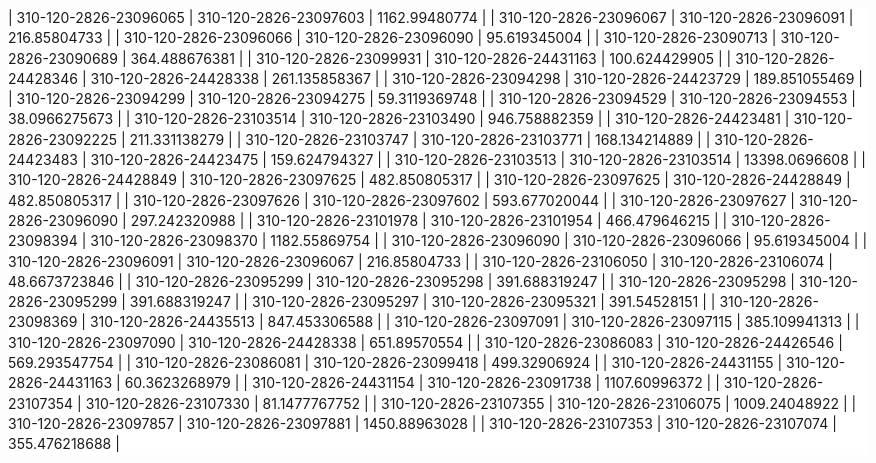 | 310-120-2826-23096065 | 310-120-2826-23097603 | 1162.99480774 |
| 310-120-2826-23096067 | 310-120-2826-23096091 | 216.85804733 |
| 310-120-2826-23096066 | 310-120-2826-23096090 | 95.619345004 |
| 310-120-2826-23090713 | 310-120-2826-23090689 | 364.488676381 |
| 310-120-2826-23099931 | 310-120-2826-24431163 | 100.624429905 |
| 310-120-2826-24428346 | 310-120-2826-24428338 | 261.135858367 |
| 310-120-2826-23094298 | 310-120-2826-24423729 | 189.851055469 |
| 310-120-2826-23094299 | 310-120-2826-23094275 | 59.3119369748 |
| 310-120-2826-23094529 | 310-120-2826-23094553 | 38.0966275673 |
| 310-120-2826-23103514 | 310-120-2826-23103490 | 946.758882359 |
| 310-120-2826-24423481 | 310-120-2826-23092225 | 211.331138279 |
| 310-120-2826-23103747 | 310-120-2826-23103771 | 168.134214889 |
| 310-120-2826-24423483 | 310-120-2826-24423475 | 159.624794327 |
| 310-120-2826-23103513 | 310-120-2826-23103514 | 13398.0696608 |
| 310-120-2826-24428849 | 310-120-2826-23097625 | 482.850805317 |
| 310-120-2826-23097625 | 310-120-2826-24428849 | 482.850805317 |
| 310-120-2826-23097626 | 310-120-2826-23097602 | 593.677020044 |
| 310-120-2826-23097627 | 310-120-2826-23096090 | 297.242320988 |
| 310-120-2826-23101978 | 310-120-2826-23101954 | 466.479646215 |
| 310-120-2826-23098394 | 310-120-2826-23098370 | 1182.55869754 |
| 310-120-2826-23096090 | 310-120-2826-23096066 | 95.619345004 |
| 310-120-2826-23096091 | 310-120-2826-23096067 | 216.85804733 |
| 310-120-2826-23106050 | 310-120-2826-23106074 | 48.6673723846 |
| 310-120-2826-23095299 | 310-120-2826-23095298 | 391.688319247 |
| 310-120-2826-23095298 | 310-120-2826-23095299 | 391.688319247 |
| 310-120-2826-23095297 | 310-120-2826-23095321 | 391.54528151 |
| 310-120-2826-23098369 | 310-120-2826-24435513 | 847.453306588 |
| 310-120-2826-23097091 | 310-120-2826-23097115 | 385.109941313 |
| 310-120-2826-23097090 | 310-120-2826-24428338 | 651.89570554 |
| 310-120-2826-23086083 | 310-120-2826-24426546 | 569.293547754 |
| 310-120-2826-23086081 | 310-120-2826-23099418 | 499.32906924 |
| 310-120-2826-24431155 | 310-120-2826-24431163 | 60.3623268979 |
| 310-120-2826-24431154 | 310-120-2826-23091738 | 1107.60996372 |
| 310-120-2826-23107354 | 310-120-2826-23107330 | 81.1477767752 |
| 310-120-2826-23107355 | 310-120-2826-23106075 | 1009.24048922 |
| 310-120-2826-23097857 | 310-120-2826-23097881 | 1450.88963028 |
| 310-120-2826-23107353 | 310-120-2826-23107074 | 355.476218688 |